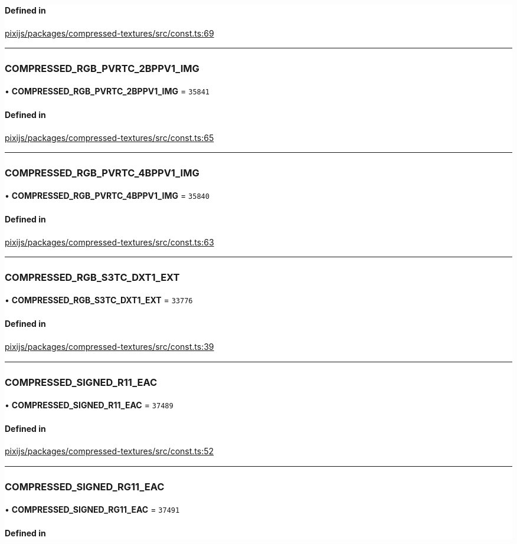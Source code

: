 #### Defined in

[pixijs/packages/compressed-textures/src/const.ts:69](https://github.com/pixijs/pixijs/blob/2194fe5c5/packages/compressed-textures/src/const.ts#L69)

___

### COMPRESSED\_RGB\_PVRTC\_2BPPV1\_IMG

• **COMPRESSED\_RGB\_PVRTC\_2BPPV1\_IMG** = ``35841``

#### Defined in

[pixijs/packages/compressed-textures/src/const.ts:65](https://github.com/pixijs/pixijs/blob/2194fe5c5/packages/compressed-textures/src/const.ts#L65)

___

### COMPRESSED\_RGB\_PVRTC\_4BPPV1\_IMG

• **COMPRESSED\_RGB\_PVRTC\_4BPPV1\_IMG** = ``35840``

#### Defined in

[pixijs/packages/compressed-textures/src/const.ts:63](https://github.com/pixijs/pixijs/blob/2194fe5c5/packages/compressed-textures/src/const.ts#L63)

___

### COMPRESSED\_RGB\_S3TC\_DXT1\_EXT

• **COMPRESSED\_RGB\_S3TC\_DXT1\_EXT** = ``33776``

#### Defined in

[pixijs/packages/compressed-textures/src/const.ts:39](https://github.com/pixijs/pixijs/blob/2194fe5c5/packages/compressed-textures/src/const.ts#L39)

___

### COMPRESSED\_SIGNED\_R11\_EAC

• **COMPRESSED\_SIGNED\_R11\_EAC** = ``37489``

#### Defined in

[pixijs/packages/compressed-textures/src/const.ts:52](https://github.com/pixijs/pixijs/blob/2194fe5c5/packages/compressed-textures/src/const.ts#L52)

___

### COMPRESSED\_SIGNED\_RG11\_EAC

• **COMPRESSED\_SIGNED\_RG11\_EAC** = ``37491``

#### Defined in
